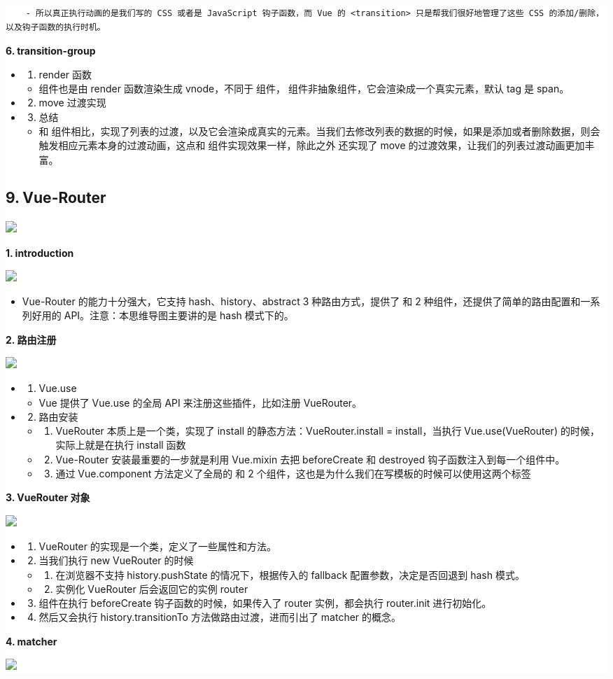 		- 所以真正执行动画的是我们写的 CSS 或者是 JavaScript 钩子函数，而 Vue 的 <transition> 只是帮我们很好地管理了这些 CSS 的添加/删除，以及钩子函数的执行时机。

**6. transition-group**

- 1. render 函数

	- <transition-group> 组件也是由 render 函数渲染生成 vnode，不同于 <transition> 组件，<transition-group> 组件非抽象组件，它会渲染成一个真实元素，默认 tag 是 span。

- 2. move 过渡实现

- 3. 总结

	- <transtion-group> 和 <transition> 组件相比，实现了列表的过渡，以及它会渲染成真实的元素。当我们去修改列表的数据的时候，如果是添加或者删除数据，则会触发相应元素本身的过渡动画，这点和 <transition> 组件实现效果一样，除此之外 <transtion-group> 还实现了 move 的过渡效果，让我们的列表过渡动画更加丰富。

## 9. Vue-Router

![](https://upload-images.jianshu.io/upload_images/12890819-facaee2ee08767ff.png?imageMogr2/auto-orient/strip%7CimageView2/2/w/1240)

**1. introduction**

![](https://upload-images.jianshu.io/upload_images/12890819-83538269d41514ee.png?imageMogr2/auto-orient/strip%7CimageView2/2/w/1240)

- Vue-Router 的能力十分强大，它支持 hash、history、abstract 3 种路由方式，提供了 <router-link> 和 <router-view> 2 种组件，还提供了简单的路由配置和一系列好用的 API。注意：本思维导图主要讲的是 hash 模式下的。

**2. 路由注册**

![](https://upload-images.jianshu.io/upload_images/12890819-c20923bc2697cd76.png?imageMogr2/auto-orient/strip%7CimageView2/2/w/1240)


- 1. Vue.use

	- Vue 提供了 Vue.use 的全局 API 来注册这些插件，比如注册 VueRouter。

- 2. 路由安装

	- 1. VueRouter 本质上是一个类，实现了 install 的静态方法：VueRouter.install = install，当执行 Vue.use(VueRouter) 的时候，实际上就是在执行 install 函数
	- 2. Vue-Router 安装最重要的一步就是利用 Vue.mixin 去把 beforeCreate 和 destroyed 钩子函数注入到每一个组件中。
	- 3. 通过 Vue.component 方法定义了全局的 <router-link> 和 <router-view> 2 个组件，这也是为什么我们在写模板的时候可以使用这两个标签

**3. VueRouter 对象**

![](https://upload-images.jianshu.io/upload_images/12890819-28eff7d99d9725f8.png?imageMogr2/auto-orient/strip%7CimageView2/2/w/1240)

- 1. VueRouter 的实现是一个类，定义了一些属性和方法。
- 2. 当我们执行 new VueRouter 的时候

	- 1. 在浏览器不支持 history.pushState 的情况下，根据传入的 fallback 配置参数，决定是否回退到 hash 模式。
	- 2. 实例化 VueRouter 后会返回它的实例 router

- 3. 组件在执行 beforeCreate 钩子函数的时候，如果传入了 router 实例，都会执行 router.init 进行初始化。
- 4. 然后又会执行 history.transitionTo 方法做路由过渡，进而引出了 matcher 的概念。

**4. matcher**

![](https://upload-images.jianshu.io/upload_images/12890819-f96c095cf5ea7570.png?imageMogr2/auto-orient/strip%7CimageView2/2/w/1240)
